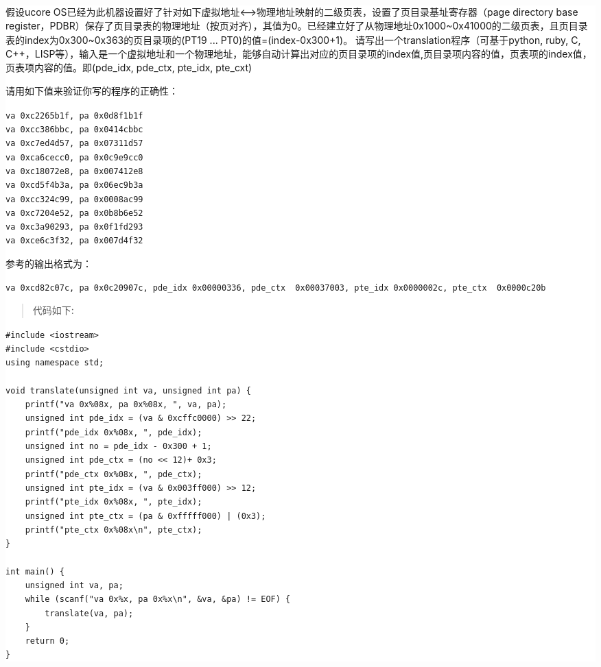 假设ucore OS已经为此机器设置好了针对如下虚拟地址<-->物理地址映射的二级页表，设置了页目录基址寄存器（page directory base register，PDBR）保存了页目录表的物理地址（按页对齐），其值为0。已经建立好了从物理地址0x1000~0x41000的二级页表，且页目录表的index为0x300~0x363的页目录项的(PT19 ... PT0)的值=(index-0x300+1)。
请写出一个translation程序（可基于python, ruby, C, C++，LISP等），输入是一个虚拟地址和一个物理地址，能够自动计算出对应的页目录项的index值,页目录项内容的值，页表项的index值，页表项内容的值。即(pde_idx, pde_ctx, pte_idx, pte_cxt)

请用如下值来验证你写的程序的正确性：
```
va 0xc2265b1f, pa 0x0d8f1b1f
va 0xcc386bbc, pa 0x0414cbbc
va 0xc7ed4d57, pa 0x07311d57
va 0xca6cecc0, pa 0x0c9e9cc0
va 0xc18072e8, pa 0x007412e8
va 0xcd5f4b3a, pa 0x06ec9b3a
va 0xcc324c99, pa 0x0008ac99
va 0xc7204e52, pa 0x0b8b6e52
va 0xc3a90293, pa 0x0f1fd293
va 0xce6c3f32, pa 0x007d4f32
```

参考的输出格式为：
```
va 0xcd82c07c, pa 0x0c20907c, pde_idx 0x00000336, pde_ctx  0x00037003, pte_idx 0x0000002c, pte_ctx  0x0000c20b
```

> 代码如下:

```
#include <iostream>
#include <cstdio>
using namespace std;

void translate(unsigned int va, unsigned int pa) {
    printf("va 0x%08x, pa 0x%08x, ", va, pa);
    unsigned int pde_idx = (va & 0xcffc0000) >> 22;
    printf("pde_idx 0x%08x, ", pde_idx);
    unsigned int no = pde_idx - 0x300 + 1;
    unsigned int pde_ctx = (no << 12)+ 0x3;
    printf("pde_ctx 0x%08x, ", pde_ctx);
    unsigned int pte_idx = (va & 0x003ff000) >> 12;
    printf("pte_idx 0x%08x, ", pte_idx);
    unsigned int pte_ctx = (pa & 0xfffff000) | (0x3);
    printf("pte_ctx 0x%08x\n", pte_ctx);
}

int main() {
    unsigned int va, pa;
    while (scanf("va 0x%x, pa 0x%x\n", &va, &pa) != EOF) {
        translate(va, pa);
    }
    return 0;
}
```
